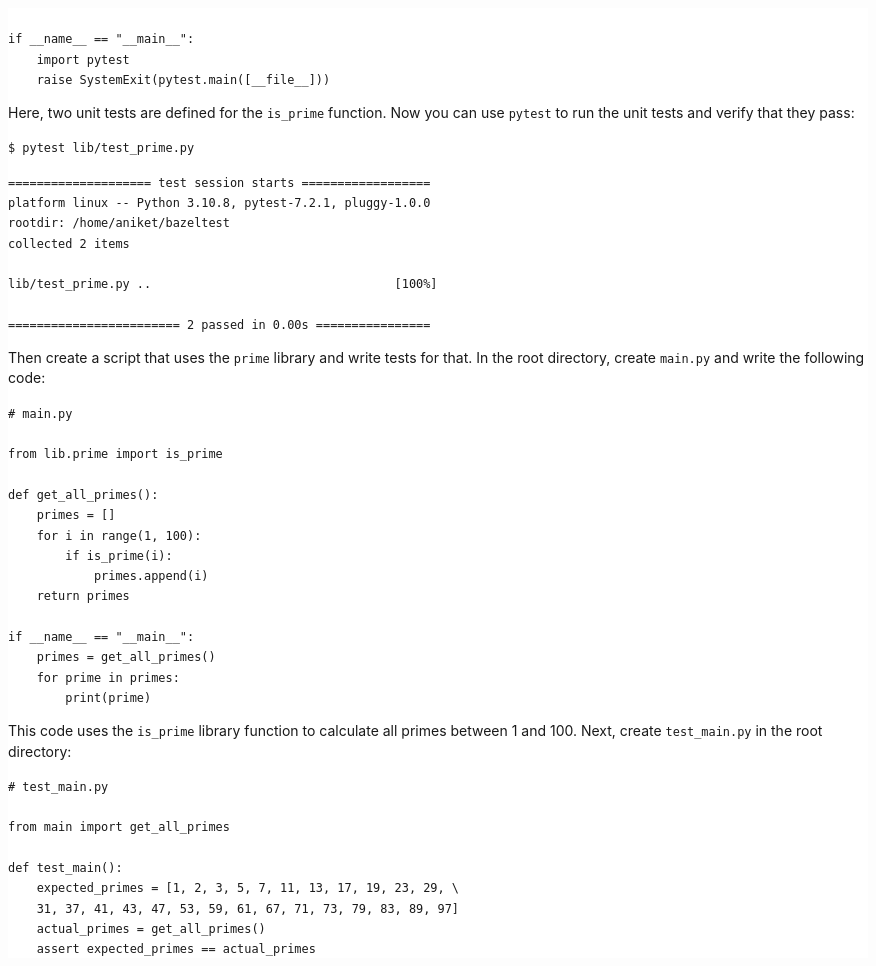 ~~~{.python caption="test_prime.py"}

if __name__ == "__main__":
    import pytest
    raise SystemExit(pytest.main([__file__]))
~~~

Here, two unit tests are defined for the `is_prime` function. Now you can use `pytest` to run the unit tests and verify that they pass:

~~~{.bash caption=">_"}
$ pytest lib/test_prime.py
~~~

~~~{ caption="Output"}
==================== test session starts ==================
platform linux -- Python 3.10.8, pytest-7.2.1, pluggy-1.0.0
rootdir: /home/aniket/bazeltest
collected 2 items                           

lib/test_prime.py ..                                  [100%]

======================== 2 passed in 0.00s ================
~~~

Then create a script that uses the `prime` library and write tests for that. In the root directory, create `main.py` and write the following code:

~~~{.python caption="main.py"}
# main.py

from lib.prime import is_prime

def get_all_primes():
    primes = []
    for i in range(1, 100):
        if is_prime(i):
            primes.append(i)
    return primes

if __name__ == "__main__":
    primes = get_all_primes()
    for prime in primes:
        print(prime)
~~~

This code uses the `is_prime` library function to calculate all primes between 1 and 100. Next, create `test_main.py` in the root directory:

~~~{.python caption="test_main.py"}
# test_main.py

from main import get_all_primes

def test_main():
    expected_primes = [1, 2, 3, 5, 7, 11, 13, 17, 19, 23, 29, \
    31, 37, 41, 43, 47, 53, 59, 61, 67, 71, 73, 79, 83, 89, 97]
    actual_primes = get_all_primes()
    assert expected_primes == actual_primes
~~~
